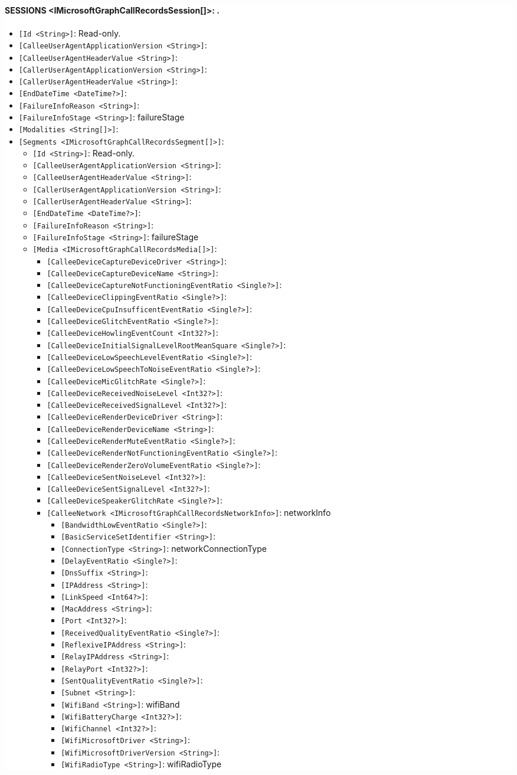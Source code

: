 #### SESSIONS <IMicrosoftGraphCallRecordsSession[]>: .
  - `[Id <String>]`: Read-only.
  - `[CalleeUserAgentApplicationVersion <String>]`: 
  - `[CalleeUserAgentHeaderValue <String>]`: 
  - `[CallerUserAgentApplicationVersion <String>]`: 
  - `[CallerUserAgentHeaderValue <String>]`: 
  - `[EndDateTime <DateTime?>]`: 
  - `[FailureInfoReason <String>]`: 
  - `[FailureInfoStage <String>]`: failureStage
  - `[Modalities <String[]>]`: 
  - `[Segments <IMicrosoftGraphCallRecordsSegment[]>]`: 
    - `[Id <String>]`: Read-only.
    - `[CalleeUserAgentApplicationVersion <String>]`: 
    - `[CalleeUserAgentHeaderValue <String>]`: 
    - `[CallerUserAgentApplicationVersion <String>]`: 
    - `[CallerUserAgentHeaderValue <String>]`: 
    - `[EndDateTime <DateTime?>]`: 
    - `[FailureInfoReason <String>]`: 
    - `[FailureInfoStage <String>]`: failureStage
    - `[Media <IMicrosoftGraphCallRecordsMedia[]>]`: 
      - `[CalleeDeviceCaptureDeviceDriver <String>]`: 
      - `[CalleeDeviceCaptureDeviceName <String>]`: 
      - `[CalleeDeviceCaptureNotFunctioningEventRatio <Single?>]`: 
      - `[CalleeDeviceClippingEventRatio <Single?>]`: 
      - `[CalleeDeviceCpuInsufficentEventRatio <Single?>]`: 
      - `[CalleeDeviceGlitchEventRatio <Single?>]`: 
      - `[CalleeDeviceHowlingEventCount <Int32?>]`: 
      - `[CalleeDeviceInitialSignalLevelRootMeanSquare <Single?>]`: 
      - `[CalleeDeviceLowSpeechLevelEventRatio <Single?>]`: 
      - `[CalleeDeviceLowSpeechToNoiseEventRatio <Single?>]`: 
      - `[CalleeDeviceMicGlitchRate <Single?>]`: 
      - `[CalleeDeviceReceivedNoiseLevel <Int32?>]`: 
      - `[CalleeDeviceReceivedSignalLevel <Int32?>]`: 
      - `[CalleeDeviceRenderDeviceDriver <String>]`: 
      - `[CalleeDeviceRenderDeviceName <String>]`: 
      - `[CalleeDeviceRenderMuteEventRatio <Single?>]`: 
      - `[CalleeDeviceRenderNotFunctioningEventRatio <Single?>]`: 
      - `[CalleeDeviceRenderZeroVolumeEventRatio <Single?>]`: 
      - `[CalleeDeviceSentNoiseLevel <Int32?>]`: 
      - `[CalleeDeviceSentSignalLevel <Int32?>]`: 
      - `[CalleeDeviceSpeakerGlitchRate <Single?>]`: 
      - `[CalleeNetwork <IMicrosoftGraphCallRecordsNetworkInfo>]`: networkInfo
        - `[BandwidthLowEventRatio <Single?>]`: 
        - `[BasicServiceSetIdentifier <String>]`: 
        - `[ConnectionType <String>]`: networkConnectionType
        - `[DelayEventRatio <Single?>]`: 
        - `[DnsSuffix <String>]`: 
        - `[IPAddress <String>]`: 
        - `[LinkSpeed <Int64?>]`: 
        - `[MacAddress <String>]`: 
        - `[Port <Int32?>]`: 
        - `[ReceivedQualityEventRatio <Single?>]`: 
        - `[ReflexiveIPAddress <String>]`: 
        - `[RelayIPAddress <String>]`: 
        - `[RelayPort <Int32?>]`: 
        - `[SentQualityEventRatio <Single?>]`: 
        - `[Subnet <String>]`: 
        - `[WifiBand <String>]`: wifiBand
        - `[WifiBatteryCharge <Int32?>]`: 
        - `[WifiChannel <Int32?>]`: 
        - `[WifiMicrosoftDriver <String>]`: 
        - `[WifiMicrosoftDriverVersion <String>]`: 
        - `[WifiRadioType <String>]`: wifiRadioType